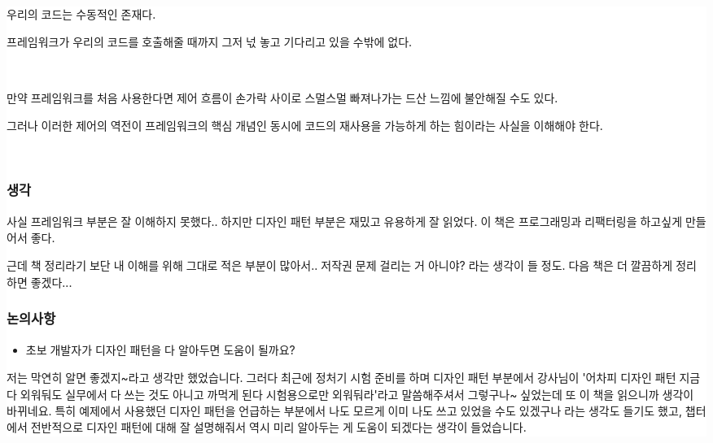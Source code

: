 우리의 코드는 수동적인 존재다.

프레임워크가 우리의 코드를 호출해줄 때까지 그저 넋 놓고 기다리고 있을 수밖에 없다.

<br>

만약 프레임워크를 처음 사용한다면 제어 흐름이 손가락 사이로 스멀스멀 빠져나가는 드산 느낌에 불안해질 수도 있다.

그러나 이러한 제어의 역전이 프레임워크의 핵심 개념인 동시에 코드의 재사용을 가능하게 하는 힘이라는 사실을 이해해야 한다.

<br>

### 생각

사실 프레임워크 부분은 잘 이해하지 못했다..
하지만 디자인 패턴 부분은 재밌고 유용하게 잘 읽었다.
이 책은 프로그래밍과 리팩터링을 하고싶게 만들어서 좋다.

근데 책 정리라기 보단 내 이해를 위해 그대로 적은 부분이 많아서..
저작권 문제 걸리는 거 아니야? 라는 생각이 들 정도.
다음 책은 더 깔끔하게 정리하면 좋겠다...

### 논의사항

- 초보 개발자가 디자인 패턴을 다 알아두면 도움이 될까요?

저는 막연히 알면 좋겠지~라고 생각만 했었습니다. 그러다  최근에 정처기 시험 준비를 하며 디자인 패턴 부분에서 강사님이 '어차피 디자인 패턴 지금 다 외워둬도 실무에서 다 쓰는 것도 아니고 까먹게 된다 시험용으로만 외워둬라'라고 말씀해주셔서 그렇구나~ 싶었는데 또 이 책을 읽으니까 생각이 바뀌네요.
특히 예제에서 사용했던 디자인 패턴을 언급하는 부분에서 나도 모르게 이미 나도 쓰고 있었을 수도 있겠구나 라는 생각도 들기도 했고, 챕터에서 전반적으로 디자인 패턴에 대해 잘 설명해줘서 역시 미리 알아두는 게 도움이 되겠다는 생각이 들었습니다.